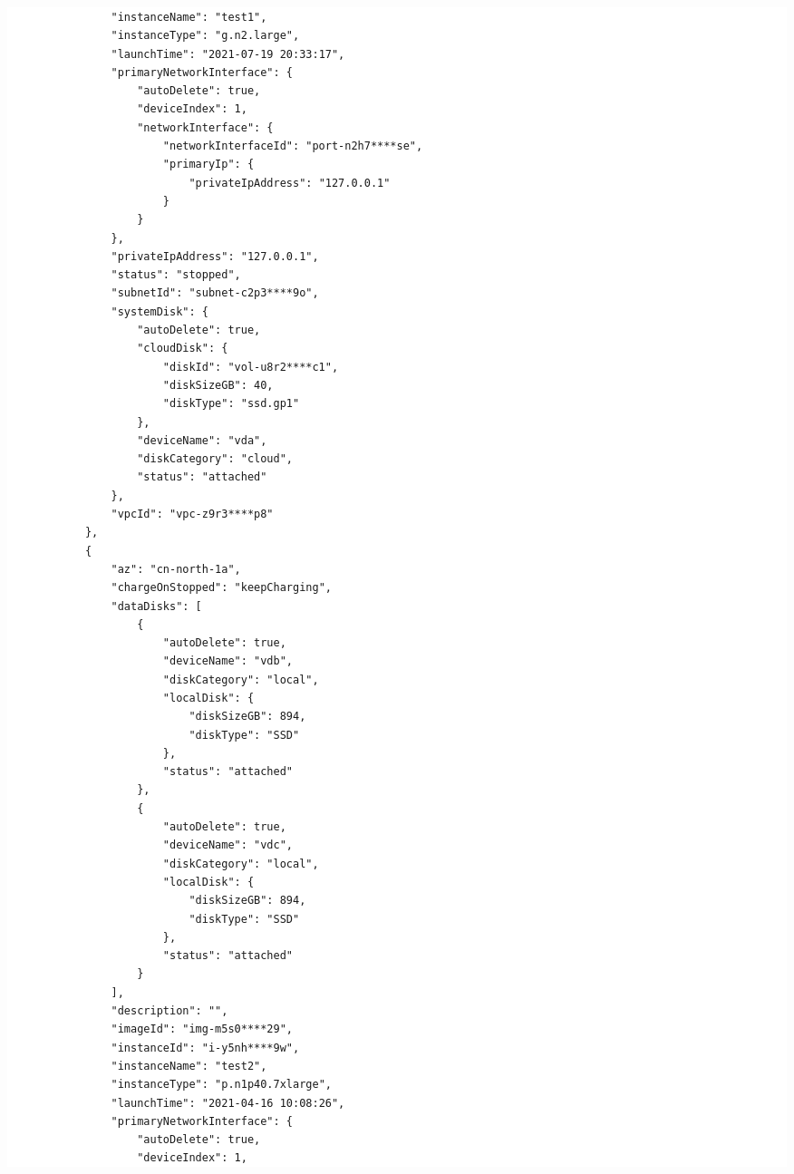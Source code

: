 ```
                "instanceName": "test1", 
                "instanceType": "g.n2.large", 
                "launchTime": "2021-07-19 20:33:17", 
                "primaryNetworkInterface": {
                    "autoDelete": true, 
                    "deviceIndex": 1, 
                    "networkInterface": {
                        "networkInterfaceId": "port-n2h7****se", 
                        "primaryIp": {
                            "privateIpAddress": "127.0.0.1"
                        }
                    }
                }, 
                "privateIpAddress": "127.0.0.1", 
                "status": "stopped", 
                "subnetId": "subnet-c2p3****9o", 
                "systemDisk": {
                    "autoDelete": true, 
                    "cloudDisk": {
                        "diskId": "vol-u8r2****c1", 
                        "diskSizeGB": 40, 
                        "diskType": "ssd.gp1"
                    }, 
                    "deviceName": "vda", 
                    "diskCategory": "cloud", 
                    "status": "attached"
                }, 
                "vpcId": "vpc-z9r3****p8"
            }, 
            {
                "az": "cn-north-1a", 
                "chargeOnStopped": "keepCharging", 
                "dataDisks": [
                    {
                        "autoDelete": true, 
                        "deviceName": "vdb", 
                        "diskCategory": "local", 
                        "localDisk": {
                            "diskSizeGB": 894, 
                            "diskType": "SSD"
                        }, 
                        "status": "attached"
                    }, 
                    {
                        "autoDelete": true, 
                        "deviceName": "vdc", 
                        "diskCategory": "local", 
                        "localDisk": {
                            "diskSizeGB": 894, 
                            "diskType": "SSD"
                        }, 
                        "status": "attached"
                    }
                ], 
                "description": "", 
                "imageId": "img-m5s0****29", 
                "instanceId": "i-y5nh****9w", 
                "instanceName": "test2", 
                "instanceType": "p.n1p40.7xlarge", 
                "launchTime": "2021-04-16 10:08:26", 
                "primaryNetworkInterface": {
                    "autoDelete": true, 
                    "deviceIndex": 1, 
```